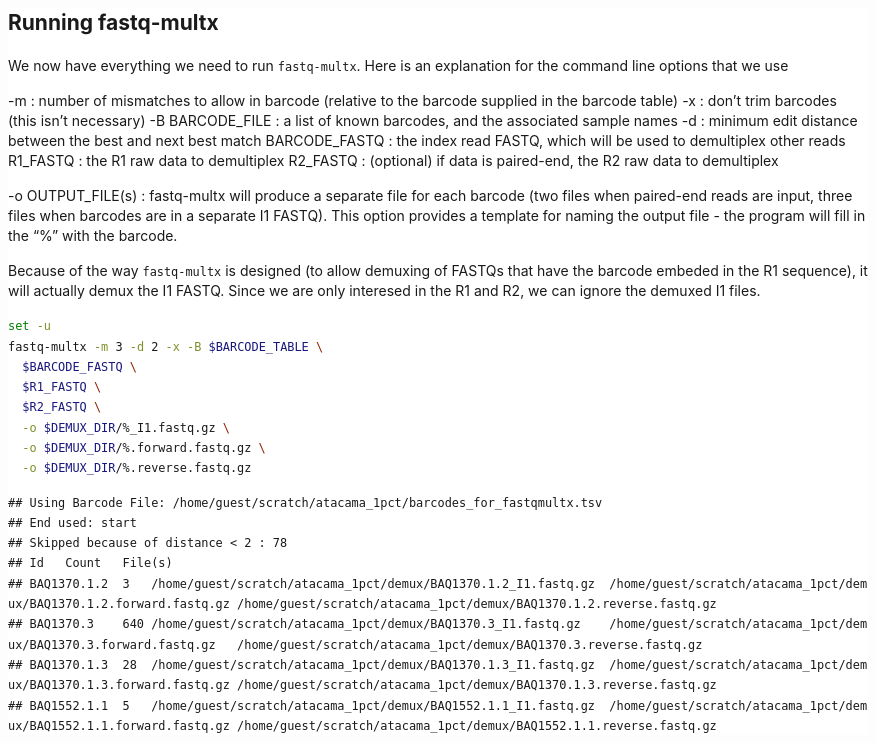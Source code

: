 Running fastq-multx
-------------------

We now have everything we need to run `fastq-multx`. Here is an
explanation for the command line options that we use

-m : number of mismatches to allow in barcode (relative to the barcode
supplied in the barcode table) -x : don’t trim barcodes (this isn’t
necessary) -B BARCODE\_FILE : a list of known barcodes, and the
associated sample names -d : minimum edit distance between the best and
next best match BARCODE\_FASTQ : the index read FASTQ, which will be
used to demultiplex other reads R1\_FASTQ : the R1 raw data to
demultiplex R2\_FASTQ : (optional) if data is paired-end, the R2 raw
data to demultiplex

-o OUTPUT\_FILE(s) : fastq-multx will produce a separate file for each
barcode (two files when paired-end reads are input, three files when
barcodes are in a separate I1 FASTQ). This option provides a template
for naming the output file - the program will fill in the “%” with the
barcode.

Because of the way `fastq-multx` is designed (to allow demuxing of
FASTQs that have the barcode embeded in the R1 sequence), it will
actually demux the I1 FASTQ. Since we are only interesed in the R1 and
R2, we can ignore the demuxed I1 files.

``` bash
set -u
fastq-multx -m 3 -d 2 -x -B $BARCODE_TABLE \
  $BARCODE_FASTQ \
  $R1_FASTQ \
  $R2_FASTQ \
  -o $DEMUX_DIR/%_I1.fastq.gz \
  -o $DEMUX_DIR/%.forward.fastq.gz \
  -o $DEMUX_DIR/%.reverse.fastq.gz
```

    ## Using Barcode File: /home/guest/scratch/atacama_1pct/barcodes_for_fastqmultx.tsv
    ## End used: start
    ## Skipped because of distance < 2 : 78
    ## Id   Count   File(s)
    ## BAQ1370.1.2  3   /home/guest/scratch/atacama_1pct/demux/BAQ1370.1.2_I1.fastq.gz  /home/guest/scratch/atacama_1pct/demux/BAQ1370.1.2.forward.fastq.gz /home/guest/scratch/atacama_1pct/demux/BAQ1370.1.2.reverse.fastq.gz
    ## BAQ1370.3    640 /home/guest/scratch/atacama_1pct/demux/BAQ1370.3_I1.fastq.gz    /home/guest/scratch/atacama_1pct/demux/BAQ1370.3.forward.fastq.gz   /home/guest/scratch/atacama_1pct/demux/BAQ1370.3.reverse.fastq.gz
    ## BAQ1370.1.3  28  /home/guest/scratch/atacama_1pct/demux/BAQ1370.1.3_I1.fastq.gz  /home/guest/scratch/atacama_1pct/demux/BAQ1370.1.3.forward.fastq.gz /home/guest/scratch/atacama_1pct/demux/BAQ1370.1.3.reverse.fastq.gz
    ## BAQ1552.1.1  5   /home/guest/scratch/atacama_1pct/demux/BAQ1552.1.1_I1.fastq.gz  /home/guest/scratch/atacama_1pct/demux/BAQ1552.1.1.forward.fastq.gz /home/guest/scratch/atacama_1pct/demux/BAQ1552.1.1.reverse.fastq.gz